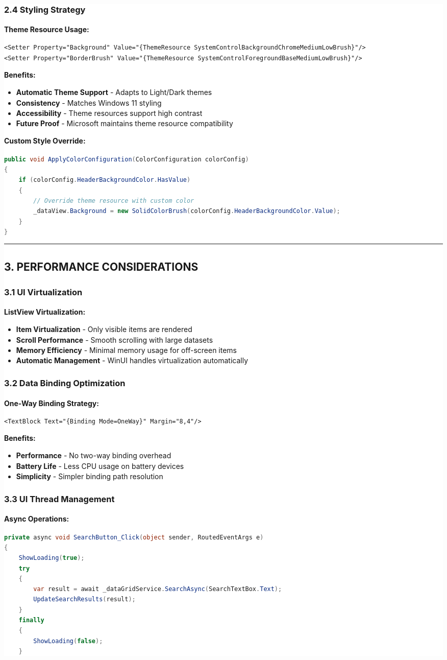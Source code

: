### 2.4 Styling Strategy

**Theme Resource Usage:**
```xaml
<Setter Property="Background" Value="{ThemeResource SystemControlBackgroundChromeMediumLowBrush}"/>
<Setter Property="BorderBrush" Value="{ThemeResource SystemControlForegroundBaseMediumLowBrush}"/>
```

**Benefits:**
- **Automatic Theme Support** - Adapts to Light/Dark themes
- **Consistency** - Matches Windows 11 styling
- **Accessibility** - Theme resources support high contrast
- **Future Proof** - Microsoft maintains theme resource compatibility

**Custom Style Override:**
```csharp
public void ApplyColorConfiguration(ColorConfiguration colorConfig)
{
    if (colorConfig.HeaderBackgroundColor.HasValue)
    {
        // Override theme resource with custom color
        _dataView.Background = new SolidColorBrush(colorConfig.HeaderBackgroundColor.Value);
    }
}
```

---

## 3. PERFORMANCE CONSIDERATIONS

### 3.1 UI Virtualization

**ListView Virtualization:**
- **Item Virtualization** - Only visible items are rendered
- **Scroll Performance** - Smooth scrolling with large datasets
- **Memory Efficiency** - Minimal memory usage for off-screen items
- **Automatic Management** - WinUI handles virtualization automatically

### 3.2 Data Binding Optimization

**One-Way Binding Strategy:**
```xaml
<TextBlock Text="{Binding Mode=OneWay}" Margin="8,4"/>
```

**Benefits:**
- **Performance** - No two-way binding overhead
- **Battery Life** - Less CPU usage on battery devices
- **Simplicity** - Simpler binding path resolution

### 3.3 UI Thread Management

**Async Operations:**
```csharp
private async void SearchButton_Click(object sender, RoutedEventArgs e)
{
    ShowLoading(true);
    try
    {
        var result = await _dataGridService.SearchAsync(SearchTextBox.Text);
        UpdateSearchResults(result);
    }
    finally
    {
        ShowLoading(false);
    }
```
